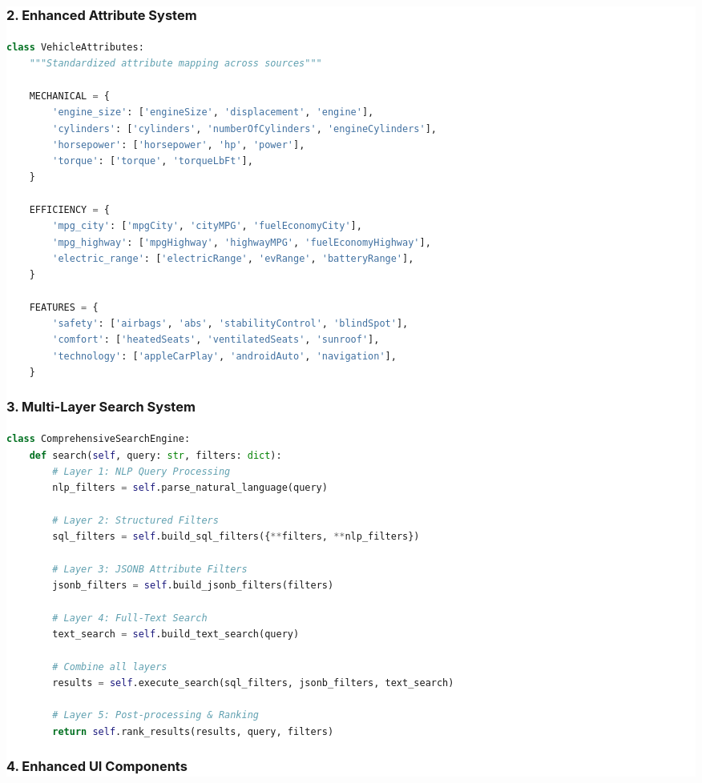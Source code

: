 ### 2. Enhanced Attribute System

```python
class VehicleAttributes:
    """Standardized attribute mapping across sources"""
    
    MECHANICAL = {
        'engine_size': ['engineSize', 'displacement', 'engine'],
        'cylinders': ['cylinders', 'numberOfCylinders', 'engineCylinders'],
        'horsepower': ['horsepower', 'hp', 'power'],
        'torque': ['torque', 'torqueLbFt'],
    }
    
    EFFICIENCY = {
        'mpg_city': ['mpgCity', 'cityMPG', 'fuelEconomyCity'],
        'mpg_highway': ['mpgHighway', 'highwayMPG', 'fuelEconomyHighway'],
        'electric_range': ['electricRange', 'evRange', 'batteryRange'],
    }
    
    FEATURES = {
        'safety': ['airbags', 'abs', 'stabilityControl', 'blindSpot'],
        'comfort': ['heatedSeats', 'ventilatedSeats', 'sunroof'],
        'technology': ['appleCarPlay', 'androidAuto', 'navigation'],
    }
```

### 3. Multi-Layer Search System

```python
class ComprehensiveSearchEngine:
    def search(self, query: str, filters: dict):
        # Layer 1: NLP Query Processing
        nlp_filters = self.parse_natural_language(query)
        
        # Layer 2: Structured Filters
        sql_filters = self.build_sql_filters({**filters, **nlp_filters})
        
        # Layer 3: JSONB Attribute Filters
        jsonb_filters = self.build_jsonb_filters(filters)
        
        # Layer 4: Full-Text Search
        text_search = self.build_text_search(query)
        
        # Combine all layers
        results = self.execute_search(sql_filters, jsonb_filters, text_search)
        
        # Layer 5: Post-processing & Ranking
        return self.rank_results(results, query, filters)
```

### 4. Enhanced UI Components
